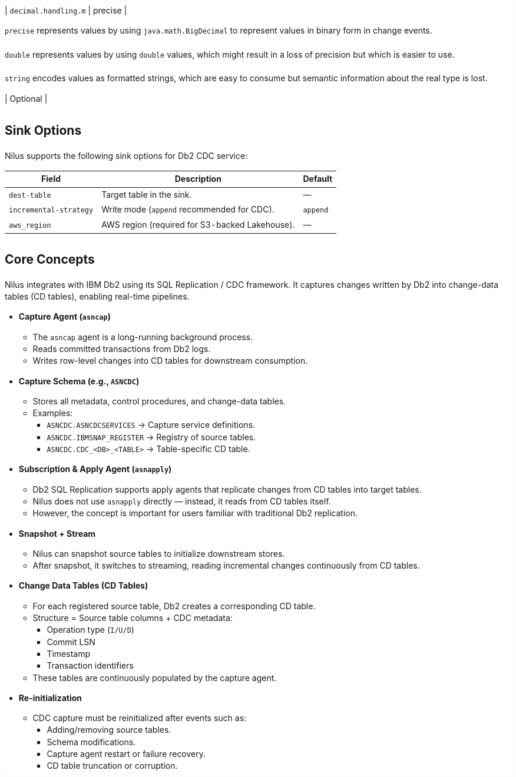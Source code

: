 | `decimal.handling.m`    | precise      | <p><code>precise</code> represents values by using <code>java.math.BigDecimal</code> to represent values in binary form in change events.<br><br><code>double</code> represents values by using <code>double</code> values, which might result in a loss of precision but which is easier to use.<br><br><code>string</code> encodes values as formatted strings, which are easy to consume but semantic information about the real type is lost.</p>                                                                                                                                                                                                                                                                                                                                                               | Optional    |

## Sink Options

Nilus supports the following sink options for Db2 CDC service:

| Field                  | Description                                    | Default  |
| ---------------------- | ---------------------------------------------- | -------- |
| `dest-table`           | Target table in the sink.                      | —        |
| `incremental-strategy` | Write mode (`append` recommended for CDC).     | `append` |
| `aws_region`           | AWS region (required for S3-backed Lakehouse). | —        |

## Core Concepts

Nilus integrates with IBM Db2 using its SQL Replication / CDC framework. It captures changes written by Db2 into change-data tables (CD tables), enabling real-time pipelines.

- **Capture Agent (`asncap`)**
    - The `asncap` agent is a long-running background process.
    - Reads committed transactions from Db2 logs.
    - Writes row-level changes into CD tables for downstream consumption.

- **Capture Schema (e.g., `ASNCDC`)**
    - Stores all metadata, control procedures, and change-data tables.
    - Examples:
      - `ASNCDC.ASNCDCSERVICES` → Capture service definitions.
      - `ASNCDC.IBMSNAP_REGISTER` → Registry of source tables.
      - `ASNCDC.CDC_<DB>_<TABLE>` → Table-specific CD table.

- **Subscription & Apply Agent (`asnapply`)**
    - Db2 SQL Replication supports apply agents that replicate changes from CD tables into target tables.
    - Nilus does not use `asnapply` directly — instead, it reads from CD tables itself.
    - However, the concept is important for users familiar with traditional Db2 replication.

- **Snapshot + Stream**
    - Nilus can snapshot source tables to initialize downstream stores.
    - After snapshot, it switches to streaming, reading incremental changes continuously from CD tables.

- **Change Data Tables (CD Tables)**
    - For each registered source table, Db2 creates a corresponding CD table.
    - Structure = Source table columns + CDC metadata:
      - Operation type (`I/U/D`)
      - Commit LSN
      - Timestamp
      - Transaction identifiers
    - These tables are continuously populated by the capture agent.

- **Re-initialization**
    - CDC capture must be reinitialized after events such as:
      - Adding/removing source tables.
      - Schema modifications.
      - Capture agent restart or failure recovery.
      - CD table truncation or corruption.
